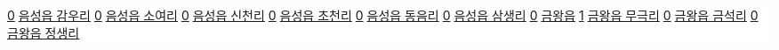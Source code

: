 
  <tr>
    <td><a href="4377025027.html">0</a></td>
    <td><a href="4377025027.html">음성읍 감우리</a></td>
  </tr>
    

  <tr>
    <td><a href="4377025028.html">0</a></td>
    <td><a href="4377025028.html">음성읍 소여리</a></td>
  </tr>
    

  <tr>
    <td><a href="4377025029.html">0</a></td>
    <td><a href="4377025029.html">음성읍 신천리</a></td>
  </tr>
    

  <tr>
    <td><a href="4377025030.html">0</a></td>
    <td><a href="4377025030.html">음성읍 초천리</a></td>
  </tr>
    

  <tr>
    <td><a href="4377025031.html">0</a></td>
    <td><a href="4377025031.html">음성읍 동음리</a></td>
  </tr>
    

  <tr>
    <td><a href="4377025032.html">0</a></td>
    <td><a href="4377025032.html">음성읍 삼생리</a></td>
  </tr>
    

  <tr>
    <td><a href="4377025300.html">0</a></td>
    <td><a href="4377025300.html">금왕읍</a></td>
  </tr>
    

  <tr>
    <td><a href="4377025321.html">1</a></td>
    <td><a href="4377025321.html">금왕읍 무극리</a></td>
  </tr>
    

  <tr>
    <td><a href="4377025322.html">0</a></td>
    <td><a href="4377025322.html">금왕읍 금석리</a></td>
  </tr>
    

  <tr>
    <td><a href="4377025323.html">0</a></td>
    <td><a href="4377025323.html">금왕읍 정생리</a></td>
  </tr>
    